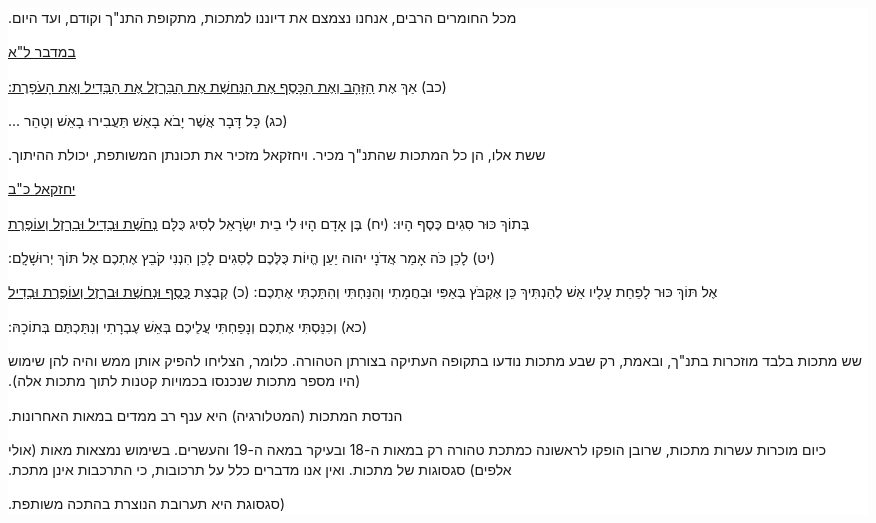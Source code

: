 <span dir="ltr"></span>

<span dir="rtl">מכל החומרים הרבים, אנחנו נצמצם את דיוננו למתכות, מתקופת
התנ"ך וקודם, ועד היום.</span>

<span dir="ltr"></span>

<span dir="rtl"><u>במדבר ל"א</u></span>

<span dir="ltr"></span><span dir="rtl">(כב) אַךְ אֶת <u>הַזָּהָב וְאֶת הַכָּסֶף אֶת
הַנְּחשֶׁת אֶת הַבַּרְזֶל אֶת הַבְּדִיל וְאֶת הָעֹפָרֶת:</u></span>

<span dir="ltr"></span><span dir="rtl">(כג) כָּל דָּבָר אֲשֶׁר יָבֹא בָאֵשׁ תַּעֲבִירוּ
בָאֵשׁ וְטָהֵר ...</span>

<span dir="ltr"></span>

<span dir="rtl">ששת אלו, הן כל המתכות שהתנ"ך מכיר. ויחזקאל מזכיר את
תכונתן המשותפת, יכולת ההיתוך.</span>

<span dir="ltr"></span>

<span dir="ltr"></span>

<span dir="rtl"><u>יחזקאל כ"ב</u></span>

<span dir="ltr"></span><span dir="rtl">(יח) בֶּן אָדָם הָיוּ לִי בֵית יִשְׂרָאֵל לְסִיג
כֻּלָּם <u>נְחֹשֶׁת וּבְדִיל וּבַרְזֶל וְעוֹפֶרֶת</u></span><span dir="ltr"></span>
<span dir="rtl">בְּתוֹךְ כּוּר סִגִים כֶּסֶף הָיוּ:</span>

<span dir="ltr"></span><span dir="rtl">(יט) לָכֵן כֹּה אָמַר אֲדֹנָי יהוה יַעַן
הֱיוֹת כֻּלְּכֶם לְסִגִים לָכֵן הִנְנִי קֹבֵץ אֶתְכֶם אֶל תּוֹךְ יְרוּשָׁלִָם:</span>

<span dir="ltr"></span><span dir="rtl">(כ) קְבֻצַת <u>כֶּסֶף וּנְחשֶׁת וּבַרְזֶל
וְעוֹפֶרֶת וּבְדִיל</u></span><span dir="ltr"></span> <span dir="rtl">אֶל תּוֹךְ
כּוּר לָפַחַת עָלָיו אֵשׁ לְהַנְתִּיךְ כֵּן אֶקְבֹּץ בְּאַפִּי וּבַחֲמָתִי וְהִנַּחְתִּי וְהִתַּכְתִּי אֶתְכֶם:</span>

<span dir="ltr"></span><span dir="rtl">(כא) וְכִנַּסְתִּי אֶתְכֶם וְנָפַחְתִּי עֲלֵיכֶם בְּאֵשׁ
עֶבְרָתִי וְנִתַּכְתֶּם בְּתוֹכָהּ:</span>

<span dir="ltr"></span>

<span dir="rtl">שש מתכות בלבד מוזכרות בתנ"ך, ובאמת, רק שבע מתכות נודעו
בתקופה העתיקה בצורתן הטהורה. כלומר, הצליחו להפיק אותן ממש והיה להן שימוש
(היו מספר מתכות שנכנסו בכמויות קטנות לתוך מתכות אלה).</span>

<span dir="ltr"></span>

<span dir="rtl">הנדסת המתכות (המטלורגיה) היא ענף רב ממדים במאות
האחרונות.</span>

<span dir="ltr"></span>

<span dir="rtl">כיום מוכרות עשרות מתכות, שרובן הופקו לראשונה כמתכת טהורה
רק במאות ה-18 ובעיקר במאה ה-19 והעשרים. בשימוש נמצאות מאות (אולי אלפים)
סגסוגות של מתכות. ואין אנו מדברים כלל על תרכובות, כי התרכבות אינן
מתכת.</span>

<span dir="ltr"></span><span dir="rtl">(סגסוגת היא תערובת הנוצרת בהתכה
משותפת.</span>
